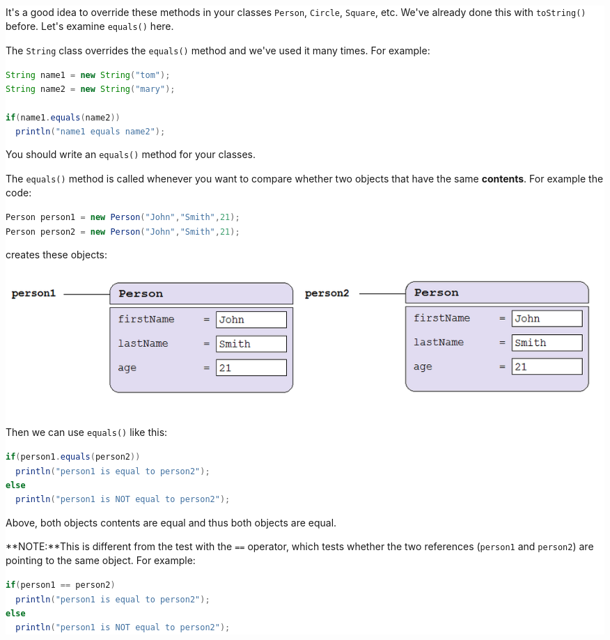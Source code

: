 It's a good idea to override these methods in your classes ``Person``, ``Circle``, ``Square``, etc.  We've already done this with ``toString()`` before.  Let's examine ``equals()`` here.


The ``String`` class overrides the ``equals()`` method and we've used it many times.  For example:

```java
String name1 = new String("tom");
String name2 = new String("mary");

if(name1.equals(name2))
  println("name1 equals name2");

```

You should write an ``equals()`` method for your classes.

The ``equals()`` method is called whenever you want to compare whether two objects that have the same **contents**.  For example the code:

```java
Person person1 = new Person("John","Smith",21);
Person person2 = new Person("John","Smith",21);

```

creates these objects:

![alt text](../images/PersonObjects.png "")


Then we can use ``equals()`` like this:

```java
if(person1.equals(person2))
  println("person1 is equal to person2");
else
  println("person1 is NOT equal to person2");

```

Above, both objects contents are equal and thus both objects are equal.


**NOTE:**This is different from the test with the ``==`` operator, which tests whether the two references (``person1`` and ``person2``) are pointing to the same object.  For example:

```java
if(person1 == person2)
  println("person1 is equal to person2");
else
  println("person1 is NOT equal to person2");

```
